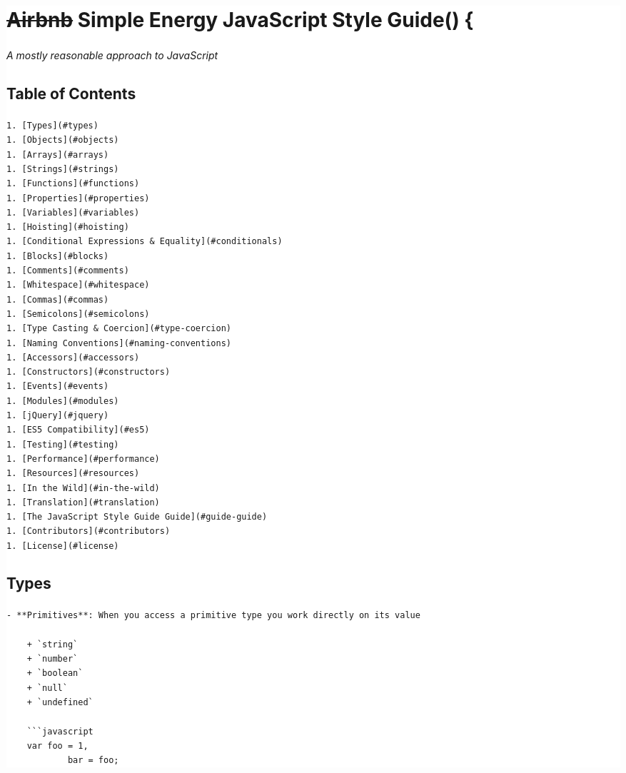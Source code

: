 # ~~Airbnb~~ Simple Energy JavaScript Style Guide() {

*A mostly reasonable approach to JavaScript*


## <a name='TOC'>Table of Contents</a>

    1. [Types](#types)
    1. [Objects](#objects)
    1. [Arrays](#arrays)
    1. [Strings](#strings)
    1. [Functions](#functions)
    1. [Properties](#properties)
    1. [Variables](#variables)
    1. [Hoisting](#hoisting)
    1. [Conditional Expressions & Equality](#conditionals)
    1. [Blocks](#blocks)
    1. [Comments](#comments)
    1. [Whitespace](#whitespace)
    1. [Commas](#commas)
    1. [Semicolons](#semicolons)
    1. [Type Casting & Coercion](#type-coercion)
    1. [Naming Conventions](#naming-conventions)
    1. [Accessors](#accessors)
    1. [Constructors](#constructors)
    1. [Events](#events)
    1. [Modules](#modules)
    1. [jQuery](#jquery)
    1. [ES5 Compatibility](#es5)
    1. [Testing](#testing)
    1. [Performance](#performance)
    1. [Resources](#resources)
    1. [In the Wild](#in-the-wild)
    1. [Translation](#translation)
    1. [The JavaScript Style Guide Guide](#guide-guide)
    1. [Contributors](#contributors)
    1. [License](#license)

## <a name='types'>Types</a>

    - **Primitives**: When you access a primitive type you work directly on its value

        + `string`
        + `number`
        + `boolean`
        + `null`
        + `undefined`

        ```javascript
        var foo = 1,
                bar = foo;
